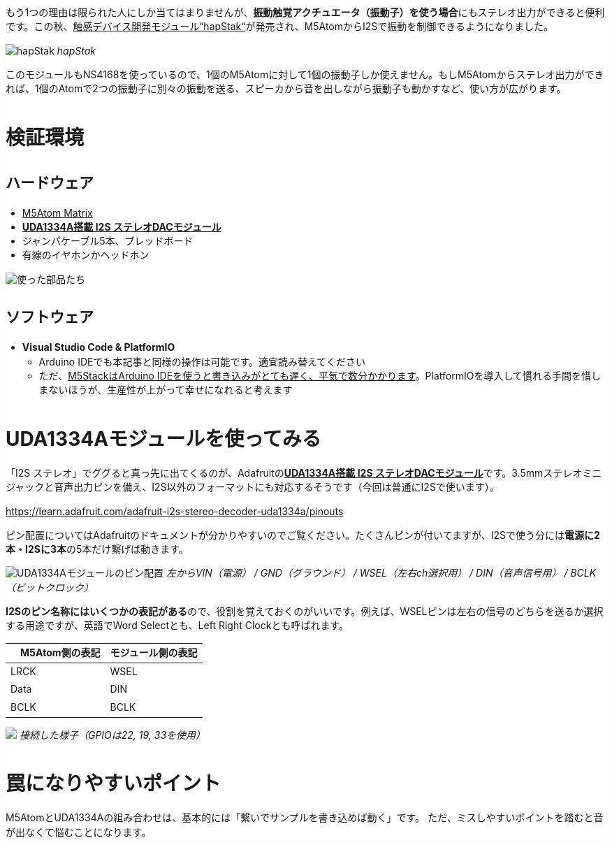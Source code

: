 もう1つの理由は限られた人にしか当てはまりませんが、**振動触覚アクチュエータ（振動子）を使う場合**にもステレオ出力ができると便利です。この秋、[触感デバイス開発モジュール“hapStak“](https://www.switch-science.com/catalog/7461/)が発売され、M5AtomからI2Sで振動を制御できるようになりました。

![hapStak](https://storage.googleapis.com/zenn-user-upload/c671606828c5-20211212.png)
*hapStak*

このモジュールもNS4168を使っているので、1個のM5Atomに対して1個の振動子しか使えません。もしM5Atomからステレオ出力ができれば、1個のAtomで2つの振動子に別々の振動を送る、スピーカから音を出しながら振動子も動かすなど、使い方が広がります。

# 検証環境
## ハードウェア
- [M5Atom Matrix](https://www.switch-science.com/catalog/6260/)
- [**UDA1334A搭載 I2S ステレオDACモジュール**](https://www.switch-science.com/catalog/3572/)
- ジャンパケーブル5本、ブレッドボード
- 有線のイヤホンかヘッドホン

![使った部品たち](https://storage.googleapis.com/zenn-user-upload/9e479bbbba1c-20211212.jpg)

## ソフトウェア
- **Visual Studio Code & PlatformIO**
    - Arduino IDEでも本記事と同様の操作は可能です。適宜読み替えてください
    - ただ、[M5StackはArduino IDEを使うと書き込みがとても遅く、平気で数分かかります](https://qiita.com/tatsuya1970/items/ceeb5a5b011d53910fbb)。PlatformIOを導入して慣れる手間を惜しまないほうが、生産性が上がって幸せになれると考えます

# UDA1334Aモジュールを使ってみる
「I2S ステレオ」でググると真っ先に出てくるのが、Adafruitの[**UDA1334A搭載 I2S ステレオDACモジュール**](https://www.switch-science.com/catalog/3572/)です。3.5mmステレオミニジャックと音声出力ピンを備え、I2S以外のフォーマットにも対応するそうです（今回は普通にI2Sで使います）。

https://learn.adafruit.com/adafruit-i2s-stereo-decoder-uda1334a/pinouts

ピン配置についてはAdafruitのドキュメントが分かりやすいのでご覧ください。たくさんピンが付いてますが、I2Sで使う分には**電源に2本・I2Sに3本**の5本だけ繋げば動きます。

![UDA1334Aモジュールのピン配置](https://storage.googleapis.com/zenn-user-upload/47ccf77f0c82-20211212.jpg)
*左からVIN（電源） / GND（グラウンド） / WSEL（左右ch選択用） / DIN（音声信号用） / BCLK（ビットクロック）*

**I2Sのピン名称にはいくつかの表記がある**ので、役割を覚えておくのがいいです。例えば、WSELピンは左右の信号のどちらを送るか選択する用途ですが、英語でWord Selectとも、Left Right Clockとも呼ばれます。

　M5Atom側の表記 | モジュール側の表記
----------------|------------------
 LRCK | WSEL
 Data | DIN
 BCLK | BCLK

![](https://storage.googleapis.com/zenn-user-upload/bc1ba0cefb92-20211212.jpg)
*接続した様子（GPIOは22, 19, 33を使用）*

# 罠になりやすいポイント
M5AtomとUDA1334Aの組み合わせは、基本的には「繋いでサンプルを書き込めば動く」です。
ただ、ミスしやすいポイントを踏むと音が出なくて悩むことになります。
